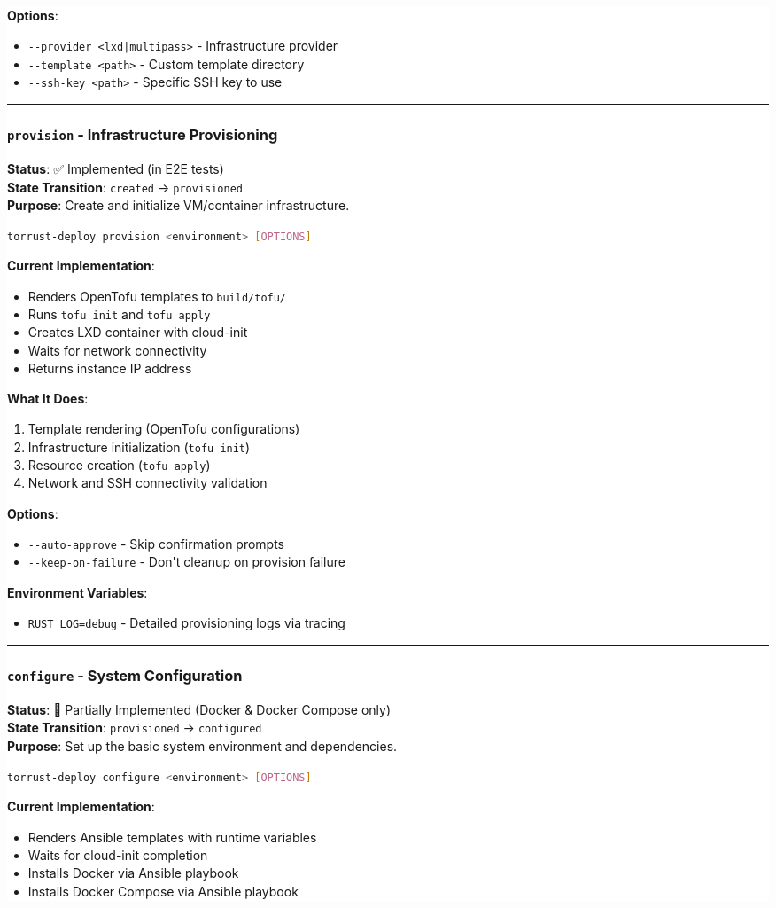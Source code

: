 **Options**:

- `--provider <lxd|multipass>` - Infrastructure provider
- `--template <path>` - Custom template directory
- `--ssh-key <path>` - Specific SSH key to use

---

### `provision` - Infrastructure Provisioning

**Status**: ✅ Implemented (in E2E tests)  
**State Transition**: `created` → `provisioned`  
**Purpose**: Create and initialize VM/container infrastructure.

```bash
torrust-deploy provision <environment> [OPTIONS]
```

**Current Implementation**:

- Renders OpenTofu templates to `build/tofu/`
- Runs `tofu init` and `tofu apply`
- Creates LXD container with cloud-init
- Waits for network connectivity
- Returns instance IP address

**What It Does**:

1. Template rendering (OpenTofu configurations)
2. Infrastructure initialization (`tofu init`)
3. Resource creation (`tofu apply`)
4. Network and SSH connectivity validation

**Options**:

- `--auto-approve` - Skip confirmation prompts
- `--keep-on-failure` - Don't cleanup on provision failure

**Environment Variables**:

- `RUST_LOG=debug` - Detailed provisioning logs via tracing

---

### `configure` - System Configuration

**Status**: 🔄 Partially Implemented (Docker & Docker Compose only)  
**State Transition**: `provisioned` → `configured`  
**Purpose**: Set up the basic system environment and dependencies.

```bash
torrust-deploy configure <environment> [OPTIONS]
```

**Current Implementation**:

- Renders Ansible templates with runtime variables
- Waits for cloud-init completion
- Installs Docker via Ansible playbook
- Installs Docker Compose via Ansible playbook
